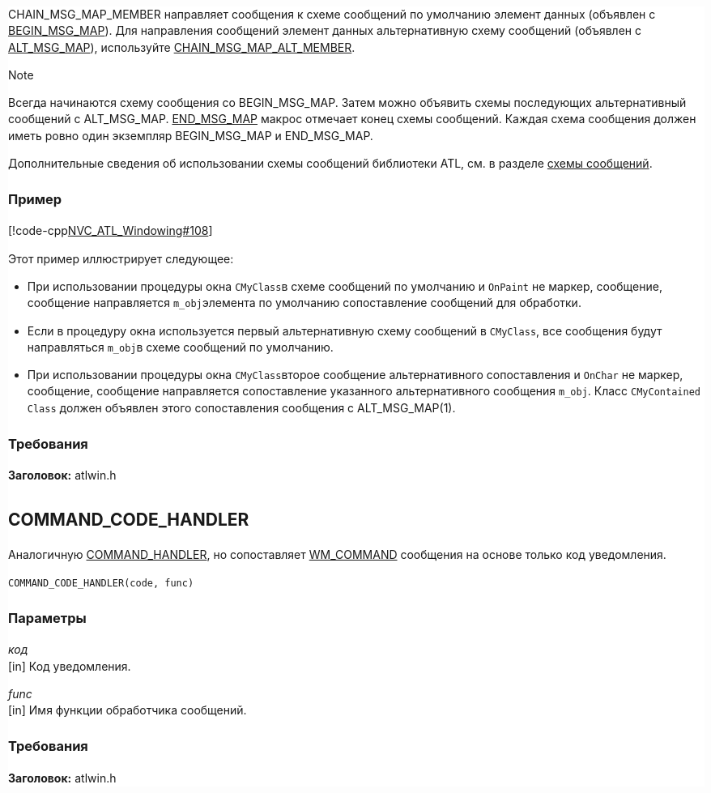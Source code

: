 CHAIN_MSG_MAP_MEMBER направляет сообщения к схеме сообщений по умолчанию элемент данных (объявлен с [BEGIN_MSG_MAP](#begin_msg_map)). Для направления сообщений элемент данных альтернативную схему сообщений (объявлен с [ALT_MSG_MAP](#alt_msg_map)), используйте [CHAIN_MSG_MAP_ALT_MEMBER](#chain_msg_map_alt_member).

> [!NOTE]
>  Всегда начинаются схему сообщения со BEGIN_MSG_MAP. Затем можно объявить схемы последующих альтернативный сообщений с ALT_MSG_MAP. [END_MSG_MAP](#end_msg_map) макрос отмечает конец схемы сообщений. Каждая схема сообщения должен иметь ровно один экземпляр BEGIN_MSG_MAP и END_MSG_MAP.

Дополнительные сведения об использовании схемы сообщений библиотеки ATL, см. в разделе [схемы сообщений](../../atl/message-maps-atl.md).

### <a name="example"></a>Пример

[!code-cpp[NVC_ATL_Windowing#108](../../atl/codesnippet/cpp/message-map-macros-atl_5.h)]

Этот пример иллюстрирует следующее:

- При использовании процедуры окна `CMyClass`в схеме сообщений по умолчанию и `OnPaint` не маркер, сообщение, сообщение направляется `m_obj`элемента по умолчанию сопоставление сообщений для обработки.

- Если в процедуру окна используется первый альтернативную схему сообщений в `CMyClass`, все сообщения будут направляться `m_obj`в схеме сообщений по умолчанию.

- При использовании процедуры окна `CMyClass`второе сообщение альтернативного сопоставления и `OnChar` не маркер, сообщение, сообщение направляется сопоставление указанного альтернативного сообщения `m_obj`. Класс `CMyContainedClass` должен объявлен этого сопоставления сообщения с ALT_MSG_MAP(1).

### <a name="requirements"></a>Требования

**Заголовок:** atlwin.h

##  <a name="command_code_handler"></a>  COMMAND_CODE_HANDLER

Аналогичную [COMMAND_HANDLER](#command_handler), но сопоставляет [WM_COMMAND](/windows/desktop/menurc/wm-command) сообщения на основе только код уведомления.

```
COMMAND_CODE_HANDLER(code, func)
```

### <a name="parameters"></a>Параметры

*код*<br/>
[in] Код уведомления.

*func*<br/>
[in] Имя функции обработчика сообщений.

### <a name="requirements"></a>Требования

**Заголовок:** atlwin.h
